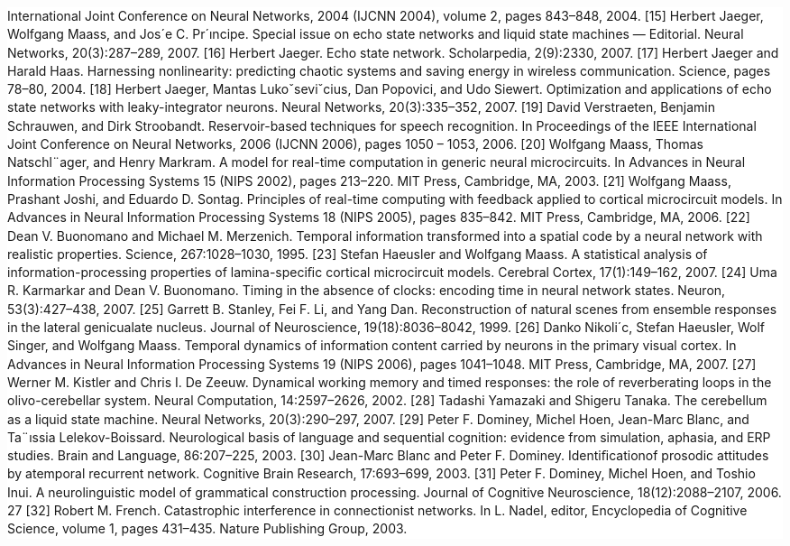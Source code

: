 International Joint Conference on Neural Networks, 2004 (IJCNN 2004), volume 2, pages 843–848, 2004.
[15] Herbert Jaeger, Wolfgang Maass, and Jos´e C. Pr´ıncipe. Special issue on echo state networks and liquid state machines
— Editorial. Neural Networks, 20(3):287–289, 2007.
[16] Herbert Jaeger. Echo state network. Scholarpedia, 2(9):2330, 2007.
[17] Herbert Jaeger and Harald Haas.
Harnessing nonlinearity: predicting chaotic systems and saving energy in wireless
communication. Science, pages 78–80, 2004.
[18] Herbert Jaeger, Mantas Lukoˇseviˇcius, Dan Popovici, and Udo Siewert.
Optimization and applications of echo state
networks with leaky-integrator neurons. Neural Networks, 20(3):335–352, 2007.
[19] David Verstraeten, Benjamin Schrauwen, and Dirk Stroobandt. Reservoir-based techniques for speech recognition. In
Proceedings of the IEEE International Joint Conference on Neural Networks, 2006 (IJCNN 2006), pages 1050 – 1053,
2006.
[20] Wolfgang Maass, Thomas Natschl¨ager, and Henry Markram.
A model for real-time computation in generic neural
microcircuits.
In Advances in Neural Information Processing Systems 15 (NIPS 2002), pages 213–220. MIT Press,
Cambridge, MA, 2003.
[21] Wolfgang Maass, Prashant Joshi, and Eduardo D. Sontag. Principles of real-time computing with feedback applied to
cortical microcircuit models. In Advances in Neural Information Processing Systems 18 (NIPS 2005), pages 835–842.
MIT Press, Cambridge, MA, 2006.
[22] Dean V. Buonomano and Michael M. Merzenich. Temporal information transformed into a spatial code by a neural
network with realistic properties. Science, 267:1028–1030, 1995.
[23] Stefan Haeusler and Wolfgang Maass. A statistical analysis of information-processing properties of lamina-speciﬁc cortical
microcircuit models. Cerebral Cortex, 17(1):149–162, 2007.
[24] Uma R. Karmarkar and Dean V. Buonomano. Timing in the absence of clocks: encoding time in neural network states.
Neuron, 53(3):427–438, 2007.
[25] Garrett B. Stanley, Fei F. Li, and Yang Dan. Reconstruction of natural scenes from ensemble responses in the lateral
genicualate nucleus. Journal of Neuroscience, 19(18):8036–8042, 1999.
[26] Danko Nikoli´c, Stefan Haeusler, Wolf Singer, and Wolfgang Maass. Temporal dynamics of information content carried
by neurons in the primary visual cortex. In Advances in Neural Information Processing Systems 19 (NIPS 2006), pages
1041–1048. MIT Press, Cambridge, MA, 2007.
[27] Werner M. Kistler and Chris I. De Zeeuw. Dynamical working memory and timed responses: the role of reverberating
loops in the olivo-cerebellar system. Neural Computation, 14:2597–2626, 2002.
[28] Tadashi Yamazaki and Shigeru Tanaka. The cerebellum as a liquid state machine. Neural Networks, 20(3):290–297, 2007.
[29] Peter F. Dominey, Michel Hoen, Jean-Marc Blanc, and Ta¨ıssia Lelekov-Boissard. Neurological basis of language and
sequential cognition: evidence from simulation, aphasia, and ERP studies. Brain and Language, 86:207–225, 2003.
[30] Jean-Marc Blanc and Peter F. Dominey. Identiﬁcationof prosodic attitudes by atemporal recurrent network. Cognitive
Brain Research, 17:693–699, 2003.
[31] Peter F. Dominey, Michel Hoen, and Toshio Inui.
A neurolinguistic model of grammatical construction processing.
Journal of Cognitive Neuroscience, 18(12):2088–2107, 2006.
27
[32] Robert M. French. Catastrophic interference in connectionist networks. In L. Nadel, editor, Encyclopedia of Cognitive
Science, volume 1, pages 431–435. Nature Publishing Group, 2003.